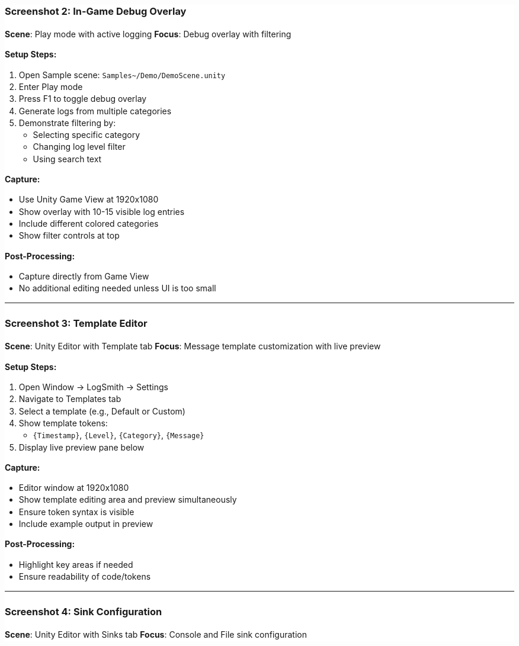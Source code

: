 
### Screenshot 2: In-Game Debug Overlay
**Scene**: Play mode with active logging
**Focus**: Debug overlay with filtering

**Setup Steps:**
1. Open Sample scene: `Samples~/Demo/DemoScene.unity`
2. Enter Play mode
3. Press F1 to toggle debug overlay
4. Generate logs from multiple categories
5. Demonstrate filtering by:
   - Selecting specific category
   - Changing log level filter
   - Using search text

**Capture:**
- Use Unity Game View at 1920x1080
- Show overlay with 10-15 visible log entries
- Include different colored categories
- Show filter controls at top

**Post-Processing:**
- Capture directly from Game View
- No additional editing needed unless UI is too small

---

### Screenshot 3: Template Editor
**Scene**: Unity Editor with Template tab
**Focus**: Message template customization with live preview

**Setup Steps:**
1. Open Window → LogSmith → Settings
2. Navigate to Templates tab
3. Select a template (e.g., Default or Custom)
4. Show template tokens:
   - `{Timestamp}`, `{Level}`, `{Category}`, `{Message}`
5. Display live preview pane below

**Capture:**
- Editor window at 1920x1080
- Show template editing area and preview simultaneously
- Ensure token syntax is visible
- Include example output in preview

**Post-Processing:**
- Highlight key areas if needed
- Ensure readability of code/tokens

---

### Screenshot 4: Sink Configuration
**Scene**: Unity Editor with Sinks tab
**Focus**: Console and File sink configuration
